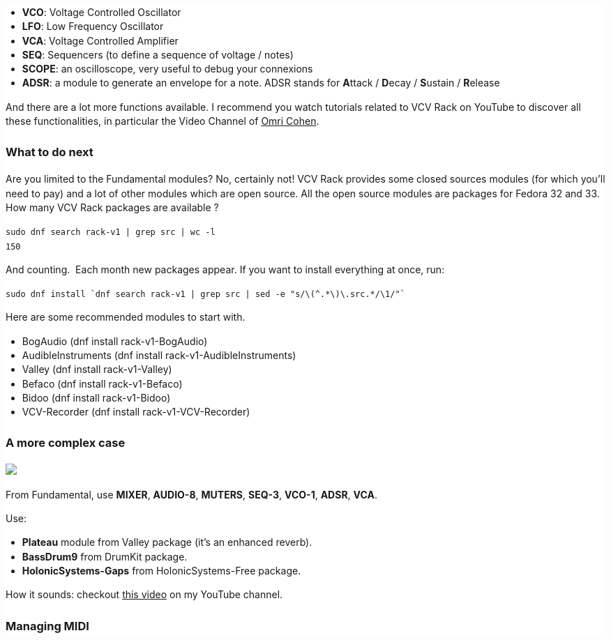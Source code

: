   * **VCO**: Voltage Controlled Oscillator
  * **LFO**: Low Frequency Oscillator
  * **VCA**: Voltage Controlled Amplifier
  * **SEQ**: Sequencers (to define a sequence of voltage / notes)
  * **SCOPE**: an oscilloscope, very useful to debug your connexions
  * **ADSR**: a module to generate an envelope for a note. ADSR stands for **A**ttack / **D**ecay / **S**ustain / **R**elease



And there are a lot more functions available. I recommend you watch tutorials related to VCV Rack on YouTube to discover all these functionalities, in particular the Video Channel of [Omri Cohen][19].

### What to do next

Are you limited to the Fundamental modules? No, certainly not! VCV Rack provides some closed sources modules (for which you’ll need to pay) and a lot of other modules which are open source. All the open source modules are packages for Fedora 32 and 33. How many VCV Rack packages are available ?

```
sudo dnf search rack-v1 | grep src | wc -l
150
```

And counting.  Each month new packages appear. If you want to install everything at once, run:

```
sudo dnf install `dnf search rack-v1 | grep src | sed -e "s/\(^.*\)\.src.*/\1/"`
```

Here are some recommended modules to start with.

  * BogAudio (dnf install rack-v1-BogAudio)
  * AudibleInstruments (dnf install rack-v1-AudibleInstruments)
  * Valley (dnf install rack-v1-Valley)
  * Befaco (dnf install rack-v1-Befaco)
  * Bidoo (dnf install rack-v1-Bidoo)
  * VCV-Recorder (dnf install rack-v1-VCV-Recorder)



### A more complex case

![][20]

From Fundamental, use **MIXER**, **AUDIO-8**, **MUTERS**, **SEQ-3**, **VCO-1**, **ADSR**, **VCA**.

Use:

  * **Plateau** module from Valley package (it’s an enhanced reverb).
  * **BassDrum9** from DrumKit package.
  * **HolonicSystems-Gaps** from HolonicSystems-Free package.



How it sounds: checkout [this video][21] on my YouTube channel.

### Managing MIDI


[#]: subject: (Playing with modular synthesizers and VCV Rack)
[#]: via: (https://fedoramagazine.org/vcv-rack-modular-synthesizers/)
[#]: author: (Yann Collette https://fedoramagazine.org/author/ycollet/)
[#]: collector: (lujun9972)
[#]: translator: ( )
[#]: reviewer: ( )
[#]: publisher: ( )
[#]: url: ( )
[a]: https://fedoramagazine.org/author/ycollet/
[b]: https://github.com/lujun9972
[1]: https://fedoramagazine.org/wp-content/uploads/2021/03/music_synthesizers-816x345.jpg
[2]: https://labs.fedoraproject.org/
[3]: https://fedoraproject.org/wiki/Fedora_Jam_Audio_Spin
[4]: https://copr.fedorainfracloud.org/coprs/ycollet/linuxmao/
[5]: https://en.wikipedia.org/wiki/Modular_synthesizer
[6]: https://fedoramagazine.org/wp-content/uploads/2021/03/Moog_Modular_55_img1-1024x561.png
[7]: https://fedoramagazine.org/wp-content/uploads/2021/03/modular_synthesizer_-_jam_syntotek_stockholm_2014-09-09_photo_by_henning_klokkerasen_edit-1.jpg
[8]: https://mutable-instruments.net/
[9]: https://vcvrack.com/
[10]: https://github.com/VCVRack/Rack
[11]: https://fedoramagazine.org/wp-content/uploads/2021/03/Screenshot_20210309_215239-1024x498.png
[12]: https://fedoramagazine.org/wp-content/uploads/2021/03/Screenshot_20210309_232052.png
[13]: https://fedoramagazine.org/wp-content/uploads/2021/03/Screenshot_20210310_191531-1024x479.png
[14]: https://fedoramagazine.org/wp-content/uploads/2021/03/Screenshot_20210309_221358.png
[15]: https://fedoramagazine.org/wp-content/uploads/2021/03/Screenshot_20210309_222055.png
[16]: https://en.wikipedia.org/wiki/CV/gate
[17]: https://fedoramagazine.org/wp-content/uploads/2021/03/Screenshot_20210309_223840.png
[18]: https://fedoramagazine.org/wp-content/uploads/2021/03/Fundamental-showcase-1024x540.png
[19]: https://www.youtube.com/channel/UCuWKHSHTHMV_nVSeNH4gYAg
[20]: https://fedoramagazine.org/wp-content/uploads/2021/03/Screenshot_20210309_233506.png
[21]: https://www.youtube.com/watch?v=HhJ_HY2rN5k
[22]: https://fedoramagazine.org/wp-content/uploads/2021/03/Screenshot_20210310_193452-1024x362.png
[23]: https://fedoramagazine.org/wp-content/uploads/2021/03/235492.jpg
[24]: https://fedoramagazine.org/wp-content/uploads/2021/03/Screenshot_20210310_195044.png
[25]: https://library.vcvrack.com/wiqid-anomalies
[26]: https://library.vcvrack.com/wiqid-anomalies/fullscope
[27]: https://github.com/wiqid/anomalies
[28]: https://community.vcvrack.com/
[29]: https://patchstorage.com/platform/vcv-rack/
[30]: https://vintagesynthesizermuseum.com/
[31]: https://artsandculture.google.com/story/7AUBadCIL5Tnow
[32]: http://www.idreamofwires.org/
[33]: https://www.leonardo-gabrielli.info/vcv-book